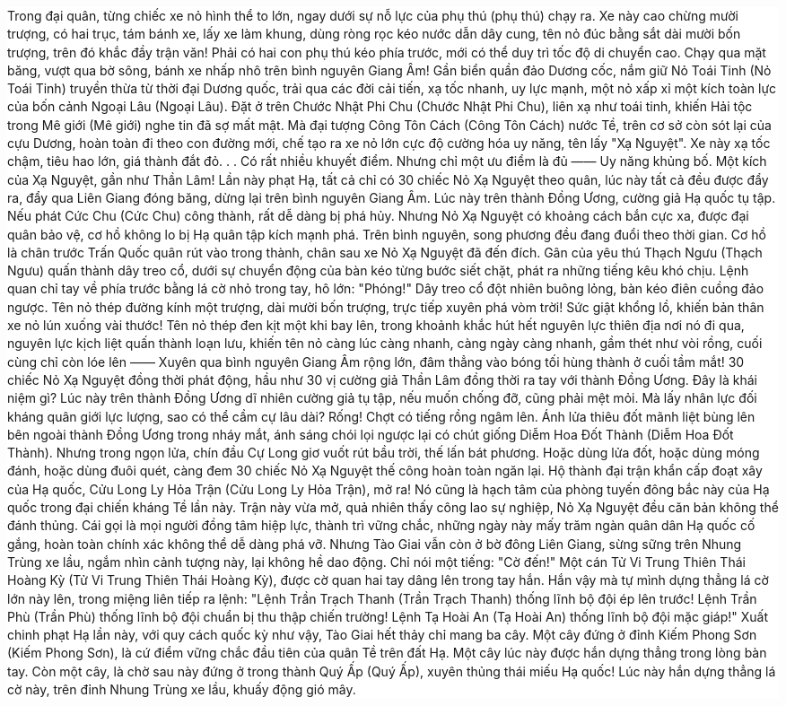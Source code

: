 Trong đại quân, từng chiếc xe nỏ hình thể to lớn, ngay dưới sự nỗ lực của phụ thú (phụ thú) chạy ra.
Xe này cao chừng mười trượng, có hai trục, tám bánh xe, lấy xe làm khung, dùng ròng rọc kéo nước dẫn dây cung, tên nỏ đúc bằng sắt dài mười bốn trượng, trên đó khắc đầy trận văn!
Phải có hai con phụ thú kéo phía trước, mới có thể duy trì tốc độ di chuyển cao.
Chạy qua mặt băng, vượt qua bờ sông, bánh xe nhấp nhô trên bình nguyên Giang Âm!
Gần biển quần đảo Dương cốc, nắm giữ Nỏ Toái Tinh (Nỏ Toái Tinh) truyền thừa từ thời đại Dương quốc, trải qua các đời cải tiến, xạ tốc nhanh, uy lực mạnh, một nỏ xấp xỉ một kích toàn lực của bốn cảnh Ngoại Lâu (Ngoại Lâu). Đặt ở trên Chước Nhật Phi Chu (Chước Nhật Phi Chu), liên xạ như toái tinh, khiến Hải tộc trong Mê giới (Mê giới) nghe tin đã sợ mất mật.
Mà đại tượng Công Tôn Cách (Công Tôn Cách) nước Tề, trên cơ sở còn sót lại của cựu Dương, hoàn toàn đi theo con đường mới, chế tạo ra xe nỏ lớn cực độ cường hóa uy năng, tên lấy "Xạ Nguyệt".
Xe này xạ tốc chậm, tiêu hao lớn, giá thành đắt đỏ. . . Có rất nhiều khuyết điểm.
Nhưng chỉ một ưu điểm là đủ ——
Uy năng khủng bố.
Một kích của Xạ Nguyệt, gần như Thần Lâm!
Lần này phạt Hạ, tất cả chỉ có 30 chiếc Nỏ Xạ Nguyệt theo quân, lúc này tất cả đều được đẩy ra, đẩy qua Liên Giang đóng băng, dừng lại trên bình nguyên Giang Âm.
Lúc này trên thành Đồng Ương, cường giả Hạ quốc tụ tập. Nếu phát Cức Chu (Cức Chu) công thành, rất dễ dàng bị phá hủy.
Nhưng Nỏ Xạ Nguyệt có khoảng cách bắn cực xa, được đại quân bảo vệ, cơ hồ không lo bị Hạ quân tập kích mạnh phá.
Trên bình nguyên, song phương đều đang đuổi theo thời gian.
Cơ hồ là chân trước Trấn Quốc quân rút vào trong thành, chân sau xe Nỏ Xạ Nguyệt đã đến đích.
Gân của yêu thú Thạch Ngưu (Thạch Ngưu) quấn thành dây treo cổ, dưới sự chuyển động của bàn kéo từng bước siết chặt, phát ra những tiếng kêu khó chịu.
Lệnh quan chỉ tay về phía trước bằng lá cờ nhỏ trong tay, hô lớn: "Phóng!"
Dây treo cổ đột nhiên buông lỏng, bàn kéo điên cuồng đảo ngược.
Tên nỏ thép đường kính một trượng, dài mười bốn trượng, trực tiếp xuyên phá vòm trời! Sức giật khổng lồ, khiến bản thân xe nỏ lún xuống vài thước!
Tên nỏ thép đen kịt một khi bay lên, trong khoảnh khắc hút hết nguyên lực thiên địa nơi nó đi qua, nguyên lực kịch liệt quấn thành loạn lưu, khiến tên nỏ càng lúc càng nhanh, càng ngày càng nhanh, gầm thét như vòi rồng, cuối cùng chỉ còn lóe lên ——
Xuyên qua bình nguyên Giang Âm rộng lớn, đâm thẳng vào bóng tối hùng thành ở cuối tầm mắt!
30 chiếc Nỏ Xạ Nguyệt đồng thời phát động, hầu như 30 vị cường giả Thần Lâm đồng thời ra tay với thành Đồng Ương.
Đây là khái niệm gì?
Lúc này trên thành Đồng Ương dĩ nhiên cường giả tụ tập, nếu muốn chống đỡ, cũng phải mệt mỏi.
Mà lấy nhân lực đối kháng quân giới lực lượng, sao có thể cầm cự lâu dài?
Rống!
Chợt có tiếng rồng ngâm lên.
Ánh lửa thiêu đốt mãnh liệt bùng lên bên ngoài thành Đồng Ương trong nháy mắt, ánh sáng chói lọi ngược lại có chút giống Diễm Hoa Đốt Thành (Diễm Hoa Đốt Thành). Nhưng trong ngọn lửa, chín đầu Cự Long giơ vuốt rút bầu trời, thế lấn bát phương. Hoặc dùng lửa đốt, hoặc dùng móng đánh, hoặc dùng đuôi quét, càng đem 30 chiếc Nỏ Xạ Nguyệt thế công hoàn toàn ngăn lại.
Hộ thành đại trận khẩn cấp đoạt xây của Hạ quốc, Cửu Long Ly Hỏa Trận (Cửu Long Ly Hỏa Trận), mở ra!
Nó cũng là hạch tâm của phòng tuyến đông bắc này của Hạ quốc trong đại chiến kháng Tề lần này.
Trận này vừa mở, quả nhiên thấy công lao sự nghiệp, Nỏ Xạ Nguyệt đều căn bản không thể đánh thủng.
Cái gọi là mọi người đồng tâm hiệp lực, thành trì vững chắc, những ngày này mấy trăm ngàn quân dân Hạ quốc cố gắng, hoàn toàn chính xác không thể dễ dàng phá vỡ.
Nhưng Tào Giai vẫn còn ở bờ đông Liên Giang, sừng sững trên Nhung Trùng xe lầu, ngắm nhìn cảnh tượng này, lại không hề dao động. Chỉ nói một tiếng: "Cờ đến!"
Một cán Tử Vi Trung Thiên Thái Hoàng Kỳ (Tử Vi Trung Thiên Thái Hoàng Kỳ), được cờ quan hai tay dâng lên trong tay hắn.
Hắn vậy mà tự mình dựng thẳng lá cờ lớn này lên, trong miệng liên tiếp ra lệnh: "Lệnh Trần Trạch Thanh (Trần Trạch Thanh) thống lĩnh bộ đội ép lên trước! Lệnh Trần Phù (Trần Phù) thống lĩnh bộ đội chuẩn bị thu thập chiến trường! Lệnh Tạ Hoài An (Tạ Hoài An) thống lĩnh bộ đội mặc giáp!"
Xuất chinh phạt Hạ lần này, với quy cách quốc kỳ như vậy, Tào Giai hết thảy chỉ mang ba cây.
Một cây đứng ở đỉnh Kiếm Phong Sơn (Kiếm Phong Sơn), là cứ điểm vững chắc đầu tiên của quân Tề trên đất Hạ.
Một cây lúc này được hắn dựng thẳng trong lòng bàn tay.
Còn một cây, là chờ sau này đứng ở trong thành Quý Ấp (Quý Ấp), xuyên thủng thái miếu Hạ quốc!
Lúc này hắn dựng thẳng lá cờ này, trên đỉnh Nhung Trùng xe lầu, khuấy động gió mây.